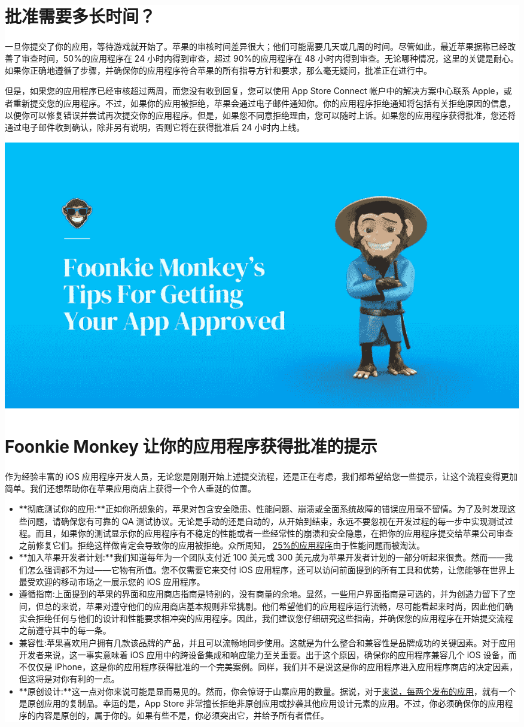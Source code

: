 # 批准需要多长时间？

一旦你提交了你的应用，等待游戏就开始了。苹果的审核时间差异很大；他们可能需要几天或几周的时间。尽管如此，最近苹果据称已经改善了审查时间，50%的应用程序在 24 小时内得到审查，超过 90%的应用程序在 48 小时内得到审查。无论哪种情况，这里的关键是耐心。如果你正确地遵循了步骤，并确保你的应用程序符合苹果的所有指导方针和要求，那么毫无疑问，批准正在进行中。

但是，如果您的应用程序已经审核超过两周，而您没有收到回复，您可以使用 App Store Connect 帐户中的解决方案中心联系 Apple，或者重新提交您的应用程序。不过，如果你的应用被拒绝，苹果会通过电子邮件通知你。你的应用程序拒绝通知将包括有关拒绝原因的信息，以便你可以修复错误并尝试再次提交你的应用程序。但是，如果您不同意拒绝理由，您可以随时上诉。如果您的应用程序获得批准，您还将通过电子邮件收到确认，除非另有说明，否则它将在获得批准后 24 小时内上线。

![](img/8452b5ccff2eaf0047866dc958686c50.png)

# Foonkie Monkey 让你的应用程序获得批准的提示

作为经验丰富的 iOS 应用程序开发人员，无论您是刚刚开始上述提交流程，还是正在考虑，我们都希望给您一些提示，让这个流程变得更加简单。我们还想帮助你在苹果应用商店上获得一个令人垂涎的位置。

*   **彻底测试你的应用:**正如你所想象的，苹果对包含安全隐患、性能问题、崩溃或全面系统故障的错误应用毫不留情。为了及时发现这些问题，请确保您有可靠的 QA 测试协议。无论是手动的还是自动的，从开始到结束，永远不要忽视在开发过程的每一步中实现测试过程。而且，如果你的测试显示你的应用程序有不稳定的性能或者一些经常性的崩溃和安全隐患，在把你的应用程序提交给苹果公司审查之前修复它们。拒绝这样做肯定会导致你的应用被拒绝。众所周知， [25%的应用程序](https://steelkiwi.com/blog/how-to-publish-your-app-on-the-app-store-and-google-play/)由于性能问题而被淘汰。
*   **加入苹果开发者计划:**我们知道每年为一个团队支付近 100 美元或 300 美元成为苹果开发者计划的一部分听起来很贵。然而——我们怎么强调都不为过——它物有所值。您不仅需要它来交付 iOS 应用程序，还可以访问前面提到的所有工具和优势，让您能够在世界上最受欢迎的移动市场之一展示您的 iOS 应用程序。
*   遵循指南:上面提到的苹果的界面和应用商店指南是特别的，没有商量的余地。显然，一些用户界面指南是可选的，并为创造力留下了空间，但总的来说，苹果对遵守他们的应用商店基本规则非常挑剔。他们希望他们的应用程序运行流畅，尽可能看起来时尚，因此他们确实会拒绝任何与他们的设计和性能要求相冲突的应用程序。因此，我们建议您仔细研究这些指南，并确保您的应用程序在开始提交流程之前遵守其中的每一条。
*   兼容性:苹果喜欢用户拥有几款该品牌的产品，并且可以流畅地同步使用。这就是为什么整合和兼容性是品牌成功的关键因素。对于应用开发者来说，这一事实意味着 iOS 应用中的跨设备集成和响应能力至关重要。出于这个原因，确保你的应用程序兼容几个 iOS 设备，而不仅仅是 iPhone，这是你的应用程序获得批准的一个完美案例。同样，我们并不是说这是你的应用程序进入应用程序商店的决定因素，但这将是对你有利的一点。
*   **原创设计:**这一点对你来说可能是显而易见的。然而，你会惊讶于山寨应用的数量。据说，对于[来说，每两个发布的应用](https://www.sciencedaily.com/releases/2018/04/180409135616.htm)，就有一个是原创应用的复制品。幸运的是，App Store 非常擅长拒绝非原创应用或抄袭其他应用设计元素的应用。不过，你必须确保你的应用程序的内容是原创的，属于你的。如果有些不是，你必须突出它，并给予所有者信任。
